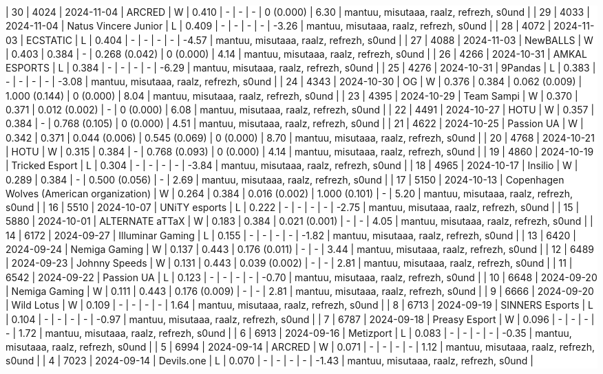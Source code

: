 |           30 |     4024 | 2024-11-04 | ARCRED                                    | W   | 0.410      | -            | -                | -                | 0 (0.000) |     6.30 | mantuu, misutaaa, raalz, refrezh, s0und |
|           29 |     4033 | 2024-11-04 | Natus Vincere Junior                      | L   | 0.409      | -            | -                | -                | -         |    -3.26 | mantuu, misutaaa, raalz, refrezh, s0und |
|           28 |     4072 | 2024-11-03 | ECSTATIC                                  | L   | 0.404      | -            | -                | -                | -         |    -4.57 | mantuu, misutaaa, raalz, refrezh, s0und |
|           27 |     4088 | 2024-11-03 | NewBALLS                                  | W   | 0.403      | 0.384        | -                | 0.268 (0.042)    | 0 (0.000) |     4.14 | mantuu, misutaaa, raalz, refrezh, s0und |
|           26 |     4266 | 2024-10-31 | AMKAL ESPORTS                             | L   | 0.384      | -            | -                | -                | -         |    -6.29 | mantuu, misutaaa, raalz, refrezh, s0und |
|           25 |     4276 | 2024-10-31 | 9Pandas                                   | L   | 0.383      | -            | -                | -                | -         |    -3.08 | mantuu, misutaaa, raalz, refrezh, s0und |
|           24 |     4343 | 2024-10-30 | OG                                        | W   | 0.376      | 0.384        | 0.062 (0.009)    | 1.000 (0.144)    | 0 (0.000) |     8.04 | mantuu, misutaaa, raalz, refrezh, s0und |
|           23 |     4395 | 2024-10-29 | Team Sampi                                | W   | 0.370      | 0.371        | 0.012 (0.002)    | -                | 0 (0.000) |     6.08 | mantuu, misutaaa, raalz, refrezh, s0und |
|           22 |     4491 | 2024-10-27 | HOTU                                      | W   | 0.357      | 0.384        | -                | 0.768 (0.105)    | 0 (0.000) |     4.51 | mantuu, misutaaa, raalz, refrezh, s0und |
|           21 |     4622 | 2024-10-25 | Passion UA                                | W   | 0.342      | 0.371        | 0.044 (0.006)    | 0.545 (0.069)    | 0 (0.000) |     8.70 | mantuu, misutaaa, raalz, refrezh, s0und |
|           20 |     4768 | 2024-10-21 | HOTU                                      | W   | 0.315      | 0.384        | -                | 0.768 (0.093)    | 0 (0.000) |     4.14 | mantuu, misutaaa, raalz, refrezh, s0und |
|           19 |     4860 | 2024-10-19 | Tricked Esport                            | L   | 0.304      | -            | -                | -                | -         |    -3.84 | mantuu, misutaaa, raalz, refrezh, s0und |
|           18 |     4965 | 2024-10-17 | Insilio                                   | W   | 0.289      | 0.384        | -                | 0.500 (0.056)    | -         |     2.69 | mantuu, misutaaa, raalz, refrezh, s0und |
|           17 |     5150 | 2024-10-13 | Copenhagen Wolves (American organization) | W   | 0.264      | 0.384        | 0.016 (0.002)    | 1.000 (0.101)    | -         |     5.20 | mantuu, misutaaa, raalz, refrezh, s0und |
|           16 |     5510 | 2024-10-07 | UNiTY esports                             | L   | 0.222      | -            | -                | -                | -         |    -2.75 | mantuu, misutaaa, raalz, refrezh, s0und |
|           15 |     5880 | 2024-10-01 | ALTERNATE aTTaX                           | W   | 0.183      | 0.384        | 0.021 (0.001)    | -                | -         |     4.05 | mantuu, misutaaa, raalz, refrezh, s0und |
|           14 |     6172 | 2024-09-27 | Illuminar Gaming                          | L   | 0.155      | -            | -                | -                | -         |    -1.82 | mantuu, misutaaa, raalz, refrezh, s0und |
|           13 |     6420 | 2024-09-24 | Nemiga Gaming                             | W   | 0.137      | 0.443        | 0.176 (0.011)    | -                | -         |     3.44 | mantuu, misutaaa, raalz, refrezh, s0und |
|           12 |     6489 | 2024-09-23 | Johnny Speeds                             | W   | 0.131      | 0.443        | 0.039 (0.002)    | -                | -         |     2.81 | mantuu, misutaaa, raalz, refrezh, s0und |
|           11 |     6542 | 2024-09-22 | Passion UA                                | L   | 0.123      | -            | -                | -                | -         |    -0.70 | mantuu, misutaaa, raalz, refrezh, s0und |
|           10 |     6648 | 2024-09-20 | Nemiga Gaming                             | W   | 0.111      | 0.443        | 0.176 (0.009)    | -                | -         |     2.81 | mantuu, misutaaa, raalz, refrezh, s0und |
|            9 |     6666 | 2024-09-20 | Wild Lotus                                | W   | 0.109      | -            | -                | -                | -         |     1.64 | mantuu, misutaaa, raalz, refrezh, s0und |
|            8 |     6713 | 2024-09-19 | SINNERS Esports                           | L   | 0.104      | -            | -                | -                | -         |    -0.97 | mantuu, misutaaa, raalz, refrezh, s0und |
|            7 |     6787 | 2024-09-18 | Preasy Esport                             | W   | 0.096      | -            | -                | -                | -         |     1.72 | mantuu, misutaaa, raalz, refrezh, s0und |
|            6 |     6913 | 2024-09-16 | Metizport                                 | L   | 0.083      | -            | -                | -                | -         |    -0.35 | mantuu, misutaaa, raalz, refrezh, s0und |
|            5 |     6994 | 2024-09-14 | ARCRED                                    | W   | 0.071      | -            | -                | -                | -         |     1.12 | mantuu, misutaaa, raalz, refrezh, s0und |
|            4 |     7023 | 2024-09-14 | Devils.one                                | L   | 0.070      | -            | -                | -                | -         |    -1.43 | mantuu, misutaaa, raalz, refrezh, s0und |